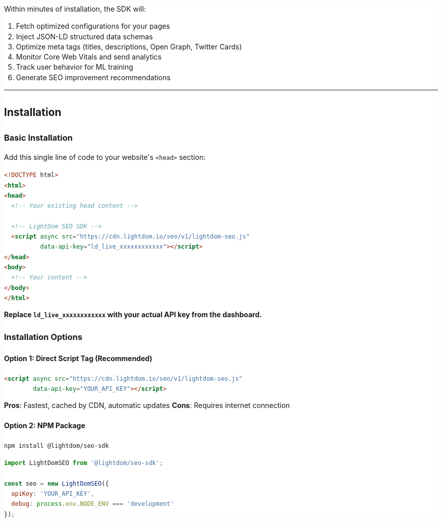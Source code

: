 Within minutes of installation, the SDK will:
1. Fetch optimized configurations for your pages
2. Inject JSON-LD structured data schemas
3. Optimize meta tags (titles, descriptions, Open Graph, Twitter Cards)
4. Monitor Core Web Vitals and send analytics
5. Track user behavior for ML training
6. Generate SEO improvement recommendations

---

## Installation

### Basic Installation

Add this single line of code to your website's `<head>` section:

```html
<!DOCTYPE html>
<html>
<head>
  <!-- Your existing head content -->

  <!-- LightDom SEO SDK -->
  <script async src="https://cdn.lightdom.io/seo/v1/lightdom-seo.js"
          data-api-key="ld_live_xxxxxxxxxxxx"></script>
</head>
<body>
  <!-- Your content -->
</body>
</html>
```

**Replace `ld_live_xxxxxxxxxxxx` with your actual API key from the dashboard.**

### Installation Options

#### Option 1: Direct Script Tag (Recommended)

```html
<script async src="https://cdn.lightdom.io/seo/v1/lightdom-seo.js"
        data-api-key="YOUR_API_KEY"></script>
```

**Pros**: Fastest, cached by CDN, automatic updates
**Cons**: Requires internet connection

#### Option 2: NPM Package

```bash
npm install @lightdom/seo-sdk
```

```javascript
import LightDomSEO from '@lightdom/seo-sdk';

const seo = new LightDomSEO({
  apiKey: 'YOUR_API_KEY',
  debug: process.env.NODE_ENV === 'development'
});
```
